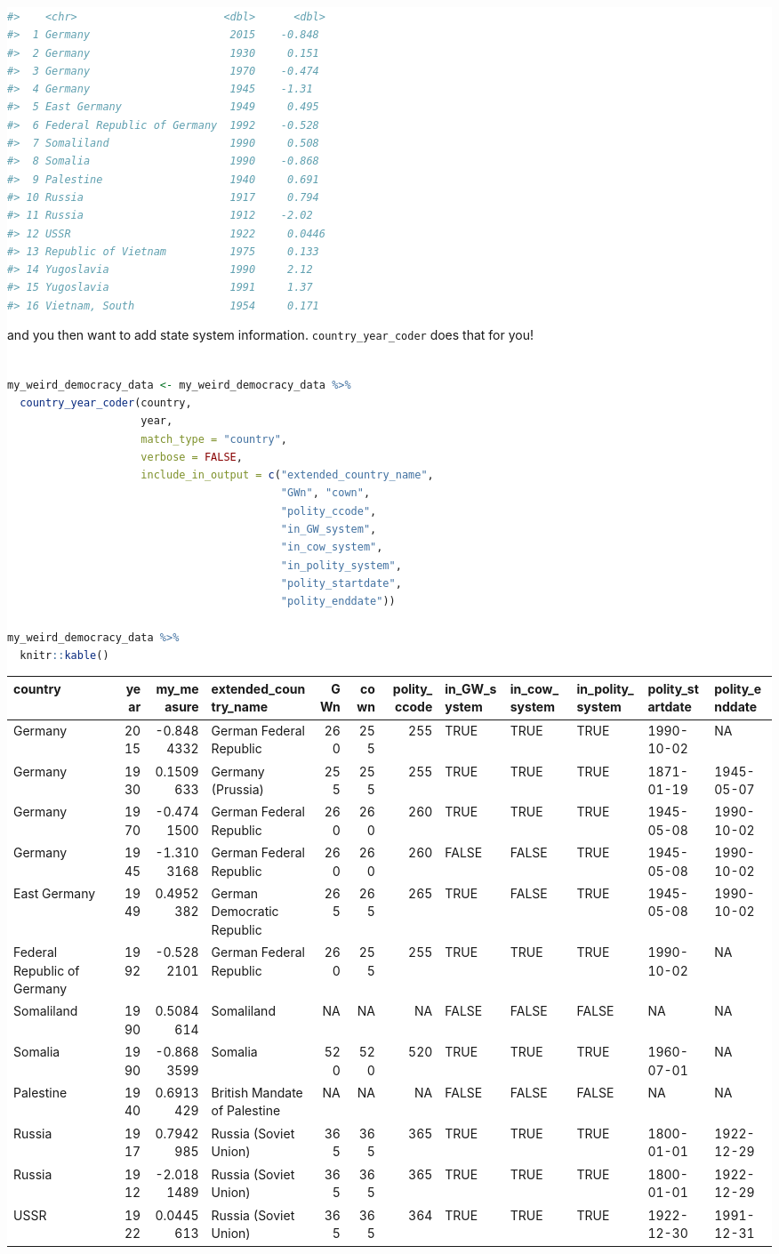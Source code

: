 ``` r
#>    <chr>                       <dbl>      <dbl>
#>  1 Germany                      2015    -0.848 
#>  2 Germany                      1930     0.151 
#>  3 Germany                      1970    -0.474 
#>  4 Germany                      1945    -1.31  
#>  5 East Germany                 1949     0.495 
#>  6 Federal Republic of Germany  1992    -0.528 
#>  7 Somaliland                   1990     0.508 
#>  8 Somalia                      1990    -0.868 
#>  9 Palestine                    1940     0.691 
#> 10 Russia                       1917     0.794 
#> 11 Russia                       1912    -2.02  
#> 12 USSR                         1922     0.0446
#> 13 Republic of Vietnam          1975     0.133 
#> 14 Yugoslavia                   1990     2.12  
#> 15 Yugoslavia                   1991     1.37  
#> 16 Vietnam, South               1954     0.171
```

and you then want to add state system information. `country_year_coder`
does that for you!

``` r

my_weird_democracy_data <- my_weird_democracy_data %>%
  country_year_coder(country,
                     year,
                     match_type = "country",
                     verbose = FALSE,
                     include_in_output = c("extended_country_name", 
                                           "GWn", "cown", 
                                           "polity_ccode", 
                                           "in_GW_system", 
                                           "in_cow_system", 
                                           "in_polity_system",
                                           "polity_startdate",
                                           "polity_enddate"))

my_weird_democracy_data %>%
  knitr::kable()
```

| country                     | year | my_measure | extended_country_name        | GWn | cown | polity_ccode | in_GW_system | in_cow_system | in_polity_system | polity_startdate | polity_enddate |
|:----------------------------|-----:|-----------:|:-----------------------------|----:|-----:|-------------:|:-------------|:--------------|:-----------------|:-----------------|:---------------|
| Germany                     | 2015 | -0.8484332 | German Federal Republic      | 260 |  255 |          255 | TRUE         | TRUE          | TRUE             | 1990-10-02       | NA             |
| Germany                     | 1930 |  0.1509633 | Germany (Prussia)            | 255 |  255 |          255 | TRUE         | TRUE          | TRUE             | 1871-01-19       | 1945-05-07     |
| Germany                     | 1970 | -0.4741500 | German Federal Republic      | 260 |  260 |          260 | TRUE         | TRUE          | TRUE             | 1945-05-08       | 1990-10-02     |
| Germany                     | 1945 | -1.3103168 | German Federal Republic      | 260 |  260 |          260 | FALSE        | FALSE         | TRUE             | 1945-05-08       | 1990-10-02     |
| East Germany                | 1949 |  0.4952382 | German Democratic Republic   | 265 |  265 |          265 | TRUE         | FALSE         | TRUE             | 1945-05-08       | 1990-10-02     |
| Federal Republic of Germany | 1992 | -0.5282101 | German Federal Republic      | 260 |  255 |          255 | TRUE         | TRUE          | TRUE             | 1990-10-02       | NA             |
| Somaliland                  | 1990 |  0.5084614 | Somaliland                   |  NA |   NA |           NA | FALSE        | FALSE         | FALSE            | NA               | NA             |
| Somalia                     | 1990 | -0.8683599 | Somalia                      | 520 |  520 |          520 | TRUE         | TRUE          | TRUE             | 1960-07-01       | NA             |
| Palestine                   | 1940 |  0.6913429 | British Mandate of Palestine |  NA |   NA |           NA | FALSE        | FALSE         | FALSE            | NA               | NA             |
| Russia                      | 1917 |  0.7942985 | Russia (Soviet Union)        | 365 |  365 |          365 | TRUE         | TRUE          | TRUE             | 1800-01-01       | 1922-12-29     |
| Russia                      | 1912 | -2.0181489 | Russia (Soviet Union)        | 365 |  365 |          365 | TRUE         | TRUE          | TRUE             | 1800-01-01       | 1922-12-29     |
| USSR                        | 1922 |  0.0445613 | Russia (Soviet Union)        | 365 |  365 |          364 | TRUE         | TRUE          | TRUE             | 1922-12-30       | 1991-12-31     |